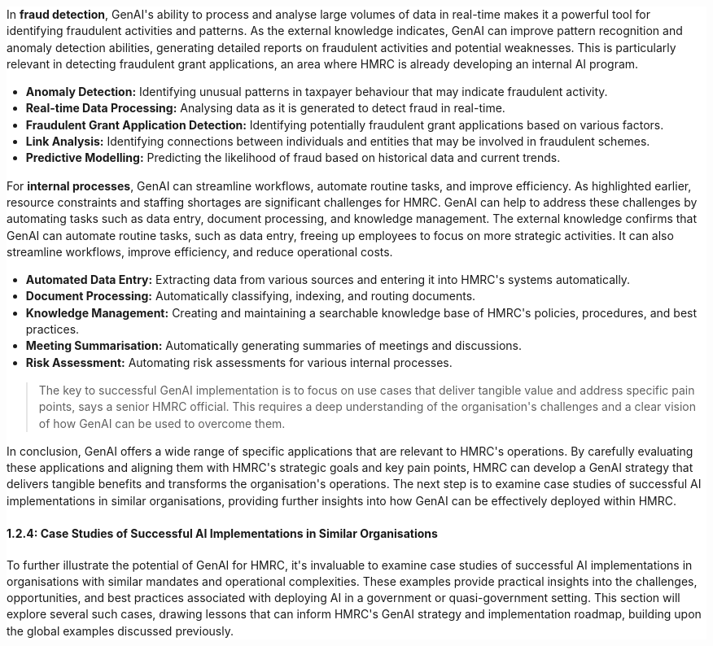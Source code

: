 In **fraud detection**, GenAI's ability to process and analyse large volumes of data in real-time makes it a powerful tool for identifying fraudulent activities and patterns. As the external knowledge indicates, GenAI can improve pattern recognition and anomaly detection abilities, generating detailed reports on fraudulent activities and potential weaknesses. This is particularly relevant in detecting fraudulent grant applications, an area where HMRC is already developing an internal AI program.

- **Anomaly Detection:** Identifying unusual patterns in taxpayer behaviour that may indicate fraudulent activity.
- **Real-time Data Processing:** Analysing data as it is generated to detect fraud in real-time.
- **Fraudulent Grant Application Detection:** Identifying potentially fraudulent grant applications based on various factors.
- **Link Analysis:** Identifying connections between individuals and entities that may be involved in fraudulent schemes.
- **Predictive Modelling:** Predicting the likelihood of fraud based on historical data and current trends.

For **internal processes**, GenAI can streamline workflows, automate routine tasks, and improve efficiency. As highlighted earlier, resource constraints and staffing shortages are significant challenges for HMRC. GenAI can help to address these challenges by automating tasks such as data entry, document processing, and knowledge management. The external knowledge confirms that GenAI can automate routine tasks, such as data entry, freeing up employees to focus on more strategic activities. It can also streamline workflows, improve efficiency, and reduce operational costs.

- **Automated Data Entry:** Extracting data from various sources and entering it into HMRC's systems automatically.
- **Document Processing:** Automatically classifying, indexing, and routing documents.
- **Knowledge Management:** Creating and maintaining a searchable knowledge base of HMRC's policies, procedures, and best practices.
- **Meeting Summarisation:** Automatically generating summaries of meetings and discussions.
- **Risk Assessment:** Automating risk assessments for various internal processes.

> The key to successful GenAI implementation is to focus on use cases that deliver tangible value and address specific pain points, says a senior HMRC official. This requires a deep understanding of the organisation's challenges and a clear vision of how GenAI can be used to overcome them.

In conclusion, GenAI offers a wide range of specific applications that are relevant to HMRC's operations. By carefully evaluating these applications and aligning them with HMRC's strategic goals and key pain points, HMRC can develop a GenAI strategy that delivers tangible benefits and transforms the organisation's operations. The next step is to examine case studies of successful AI implementations in similar organisations, providing further insights into how GenAI can be effectively deployed within HMRC.



#### <a id="124-case-studies-of-successful-ai-implementations-in-similar-organisations"></a>1.2.4: Case Studies of Successful AI Implementations in Similar Organisations

To further illustrate the potential of GenAI for HMRC, it's invaluable to examine case studies of successful AI implementations in organisations with similar mandates and operational complexities. These examples provide practical insights into the challenges, opportunities, and best practices associated with deploying AI in a government or quasi-government setting. This section will explore several such cases, drawing lessons that can inform HMRC's GenAI strategy and implementation roadmap, building upon the global examples discussed previously.
